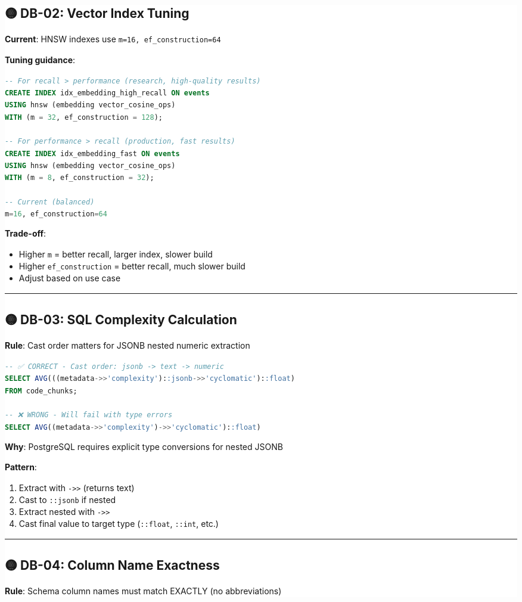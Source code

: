 
## 🟡 DB-02: Vector Index Tuning

**Current**: HNSW indexes use `m=16, ef_construction=64`

**Tuning guidance**:
```sql
-- For recall > performance (research, high-quality results)
CREATE INDEX idx_embedding_high_recall ON events
USING hnsw (embedding vector_cosine_ops)
WITH (m = 32, ef_construction = 128);

-- For performance > recall (production, fast results)
CREATE INDEX idx_embedding_fast ON events
USING hnsw (embedding vector_cosine_ops)
WITH (m = 8, ef_construction = 32);

-- Current (balanced)
m=16, ef_construction=64
```

**Trade-off**:
- Higher `m` = better recall, larger index, slower build
- Higher `ef_construction` = better recall, much slower build
- Adjust based on use case

---

## 🟡 DB-03: SQL Complexity Calculation

**Rule**: Cast order matters for JSONB nested numeric extraction

```sql
-- ✅ CORRECT - Cast order: jsonb -> text -> numeric
SELECT AVG(((metadata->>'complexity')::jsonb->>'cyclomatic')::float)
FROM code_chunks;

-- ❌ WRONG - Will fail with type errors
SELECT AVG((metadata->>'complexity')->>'cyclomatic')::float)
```

**Why**: PostgreSQL requires explicit type conversions for nested JSONB

**Pattern**:
1. Extract with `->>` (returns text)
2. Cast to `::jsonb` if nested
3. Extract nested with `->>`
4. Cast final value to target type (`::float`, `::int`, etc.)

---

## 🟡 DB-04: Column Name Exactness

**Rule**: Schema column names must match EXACTLY (no abbreviations)
